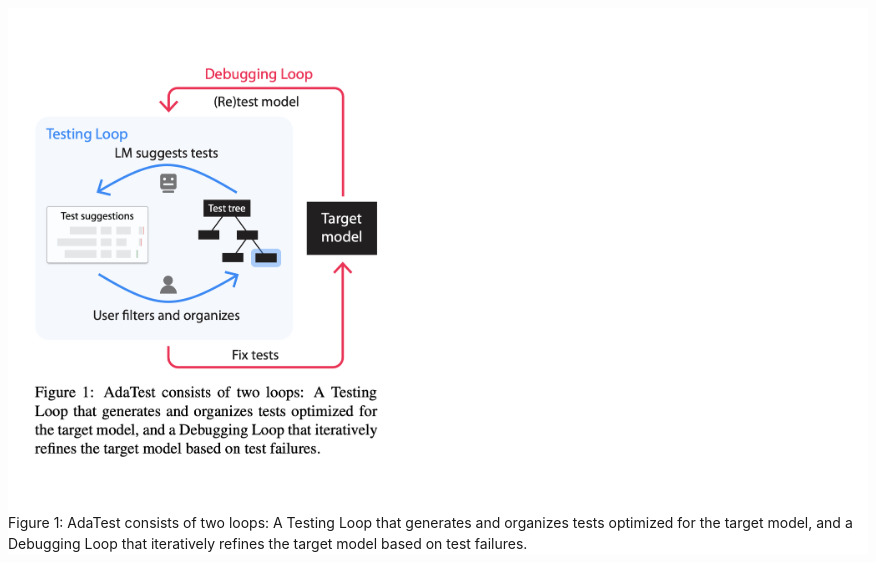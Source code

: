   <img src="/assets/adatest/architecture.png" width="400" height="500">
  <figcaption>Figure 1: AdaTest consists of two loops: A Testing Loop that generates and organizes tests optimized for the target model, and a Debugging Loop that iteratively refines the target model based on test failures.</figcaption>
</figure>
